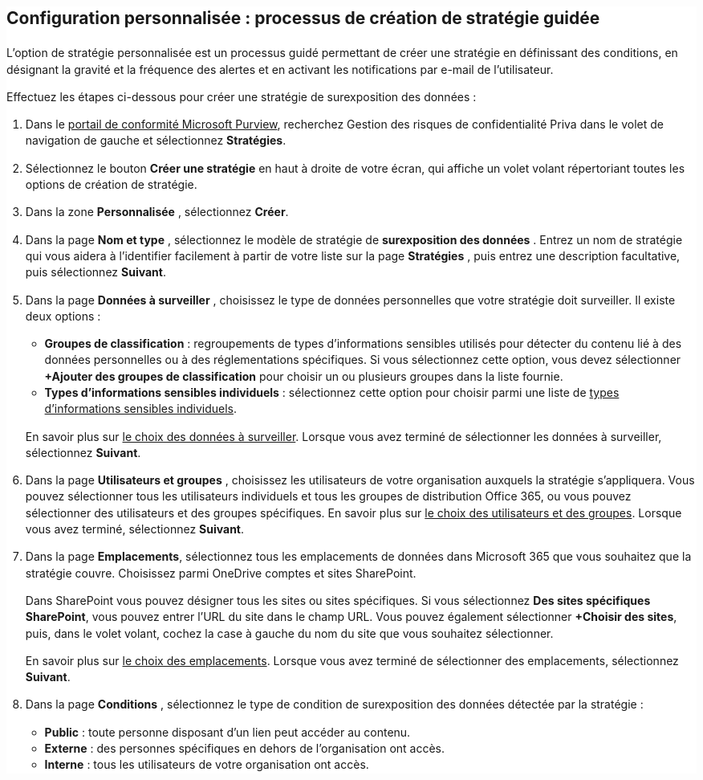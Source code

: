 ## <a name="custom-setup-guided-policy-creation-process"></a>Configuration personnalisée : processus de création de stratégie guidée

L’option de stratégie personnalisée est un processus guidé permettant de créer une stratégie en définissant des conditions, en désignant la gravité et la fréquence des alertes et en activant les notifications par e-mail de l’utilisateur.

Effectuez les étapes ci-dessous pour créer une stratégie de surexposition des données :

1. Dans le [portail de conformité Microsoft Purview](https://compliance.microsoft.com/), recherchez Gestion des risques de confidentialité Priva dans le volet de navigation de gauche et sélectionnez **Stratégies**.

2. Sélectionnez le bouton **Créer une stratégie** en haut à droite de votre écran, qui affiche un volet volant répertoriant toutes les options de création de stratégie.

3. Dans la zone **Personnalisée** , sélectionnez **Créer**.

4. Dans la page **Nom et type** , sélectionnez le modèle de stratégie de **surexposition des données** . Entrez un nom de stratégie qui vous aidera à l’identifier facilement à partir de votre liste sur la page **Stratégies** , puis entrez une description facultative, puis sélectionnez **Suivant**.

5. Dans la page **Données à surveiller** , choisissez le type de données personnelles que votre stratégie doit surveiller. Il existe deux options :
    - **Groupes de classification** : regroupements de types d’informations sensibles utilisés pour détecter du contenu lié à des données personnelles ou à des réglementations spécifiques. Si vous sélectionnez cette option, vous devez sélectionner **+Ajouter des groupes de classification** pour choisir un ou plusieurs groupes dans la liste fournie.
    - **Types d’informations sensibles individuels** : sélectionnez cette option pour choisir parmi une liste de [types d’informations sensibles individuels](/microsoft-365/compliance/sensitive-information-type-entity-definitions).

    En savoir plus sur [le choix des données à surveiller](risk-management-policies.md#choose-data-to-monitor). Lorsque vous avez terminé de sélectionner les données à surveiller, sélectionnez **Suivant**.

6. Dans la page **Utilisateurs et groupes** , choisissez les utilisateurs de votre organisation auxquels la stratégie s’appliquera. Vous pouvez sélectionner tous les utilisateurs individuels et tous les groupes de distribution Office 365, ou vous pouvez sélectionner des utilisateurs et des groupes spécifiques. En savoir plus sur [le choix des utilisateurs et des groupes](risk-management-policies.md#choose-users-and-groups). Lorsque vous avez terminé, sélectionnez **Suivant**.

7. Dans la page **Emplacements**, sélectionnez tous les emplacements de données dans Microsoft 365 que vous souhaitez que la stratégie couvre. Choisissez parmi OneDrive comptes et sites SharePoint.

    Dans SharePoint vous pouvez désigner tous les sites ou sites spécifiques. Si vous sélectionnez **Des sites spécifiques SharePoint**, vous pouvez entrer l’URL du site dans le champ URL. Vous pouvez également sélectionner **+Choisir des sites**, puis, dans le volet volant, cochez la case à gauche du nom du site que vous souhaitez sélectionner.

    En savoir plus sur [le choix des emplacements](risk-management-policies.md#choose-locations). Lorsque vous avez terminé de sélectionner des emplacements, sélectionnez **Suivant**.

8. Dans la page **Conditions** , sélectionnez le type de condition de surexposition des données détectée par la stratégie :
    - **Public** : toute personne disposant d’un lien peut accéder au contenu.
    - **Externe** : des personnes spécifiques en dehors de l’organisation ont accès.
    - **Interne** : tous les utilisateurs de votre organisation ont accès.
    